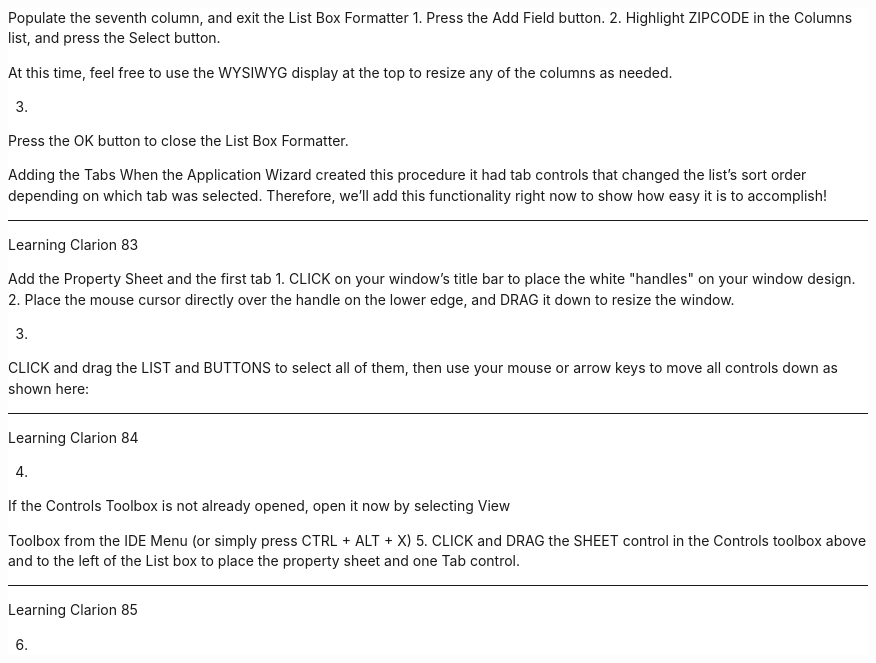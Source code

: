 Populate the seventh column, and exit the List Box Formatter 
1. 
Press the Add Field 
 button. 
2. 
Highlight ZIPCODE in the Columns list, and press the Select button. 
 
At this time, feel free to use the WYSIWYG display at the top to resize any of the columns as 
needed. 
 
3. 
Press the OK button to close the List Box Formatter. 
 
Adding the Tabs 
When the Application Wizard created this procedure it had tab controls that changed the list’s sort 
order depending on which tab was selected. Therefore, we’ll add this functionality right now to 
show how easy it is to accomplish! 


---

Learning Clarion 
83 
 
Add the Property Sheet and the first tab 
1. 
CLICK on your window’s title bar to place the white "handles" on your window design. 
2. 
Place the mouse cursor directly over the handle on the lower edge, and  DRAG it 
down to resize the window. 
 
  
 
3. 
CLICK and drag the LIST and BUTTONS to select all of them, then use your mouse 
or arrow keys to move all controls down as shown here: 
 


---

Learning Clarion 
84 
  
 
4. 
If the Controls Toolbox is not already opened, open it now by selecting View 
 
Toolbox from the IDE Menu (or simply press CTRL + ALT + X) 
5. 
CLICK and DRAG the SHEET control in the Controls toolbox above and to the left of 
the List box to place the property sheet and one Tab control. 
 


---

Learning Clarion 
85 
  
 
6. 
